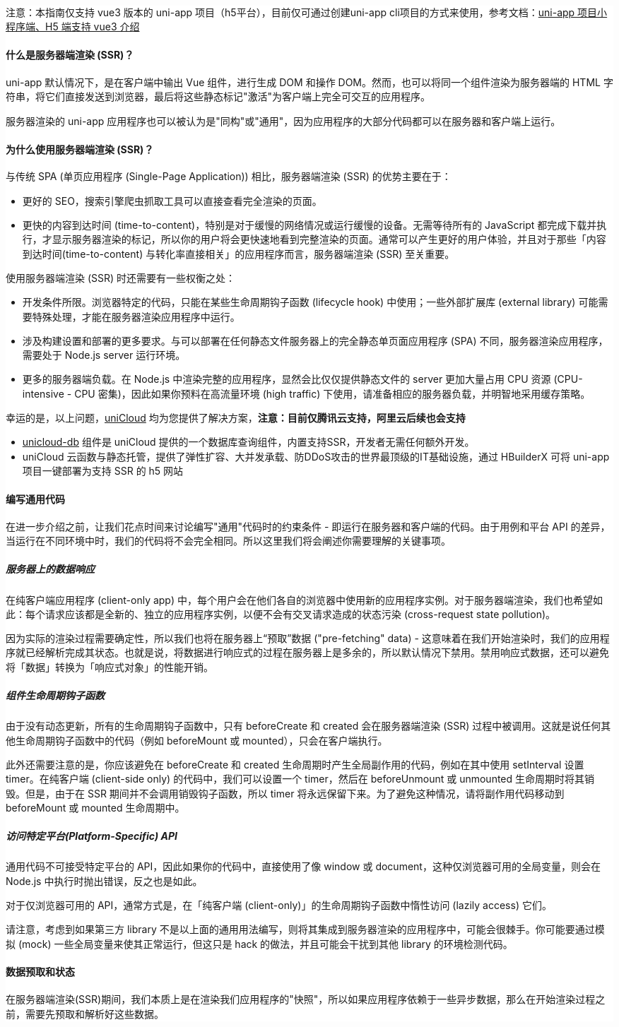 注意：本指南仅支持 vue3 版本的 uni-app 项目（h5平台），目前仅可通过创建uni-app cli项目的方式来使用，参考文档：[uni-app 项目小程序端、H5 端支持 vue3 介绍](https://ask.dcloud.net.cn/article/37834)
#### 什么是服务器端渲染 (SSR)？
uni-app 默认情况下，是在客户端中输出 Vue 组件，进行生成 DOM 和操作 DOM。然而，也可以将同一个组件渲染为服务器端的 HTML 字符串，将它们直接发送到浏览器，最后将这些静态标记"激活"为客户端上完全可交互的应用程序。

服务器渲染的 uni-app 应用程序也可以被认为是"同构"或"通用"，因为应用程序的大部分代码都可以在服务器和客户端上运行。
#### 为什么使用服务器端渲染 (SSR)？
与传统 SPA (单页应用程序 (Single-Page Application)) 相比，服务器端渲染 (SSR) 的优势主要在于：

- 更好的 SEO，搜索引擎爬虫抓取工具可以直接查看完全渲染的页面。

- 更快的内容到达时间 (time-to-content)，特别是对于缓慢的网络情况或运行缓慢的设备。无需等待所有的 JavaScript 都完成下载并执行，才显示服务器渲染的标记，所以你的用户将会更快速地看到完整渲染的页面。通常可以产生更好的用户体验，并且对于那些「内容到达时间(time-to-content) 与转化率直接相关」的应用程序而言，服务器端渲染 (SSR) 至关重要。

使用服务器端渲染 (SSR) 时还需要有一些权衡之处：

- 开发条件所限。浏览器特定的代码，只能在某些生命周期钩子函数 (lifecycle hook) 中使用；一些外部扩展库 (external library) 可能需要特殊处理，才能在服务器渲染应用程序中运行。

- 涉及构建设置和部署的更多要求。与可以部署在任何静态文件服务器上的完全静态单页面应用程序 (SPA) 不同，服务器渲染应用程序，需要处于 Node.js server 运行环境。

- 更多的服务器端负载。在 Node.js 中渲染完整的应用程序，显然会比仅仅提供静态文件的 server 更加大量占用 CPU 资源 (CPU-intensive - CPU 密集)，因此如果你预料在高流量环境 (high traffic) 下使用，请准备相应的服务器负载，并明智地采用缓存策略。

幸运的是，以上问题，[uniCloud](https://uniapp.dcloud.net.cn/uniCloud/README) 均为您提供了解决方案，**注意：目前仅腾讯云支持，阿里云后续也会支持**
- [unicloud-db](https://uniapp.dcloud.net.cn/uniCloud/unicloud-db) 组件是 uniCloud 提供的一个数据库查询组件，内置支持SSR，开发者无需任何额外开发。
- uniCloud 云函数与静态托管，提供了弹性扩容、大并发承载、防DDoS攻击的世界最顶级的IT基础设施，通过 HBuilderX 可将 uni-app 项目一键部署为支持 SSR 的 h5 网站


#### 编写通用代码
在进一步介绍之前，让我们花点时间来讨论编写"通用"代码时的约束条件 - 即运行在服务器和客户端的代码。由于用例和平台 API 的差异，当运行在不同环境中时，我们的代码将不会完全相同。所以这里我们将会阐述你需要理解的关键事项。
##### 服务器上的数据响应
在纯客户端应用程序 (client-only app) 中，每个用户会在他们各自的浏览器中使用新的应用程序实例。对于服务器端渲染，我们也希望如此：每个请求应该都是全新的、独立的应用程序实例，以便不会有交叉请求造成的状态污染 (cross-request state pollution)。

因为实际的渲染过程需要确定性，所以我们也将在服务器上“预取”数据 ("pre-fetching" data) - 这意味着在我们开始渲染时，我们的应用程序就已经解析完成其状态。也就是说，将数据进行响应式的过程在服务器上是多余的，所以默认情况下禁用。禁用响应式数据，还可以避免将「数据」转换为「响应式对象」的性能开销。
##### 组件生命周期钩子函数
由于没有动态更新，所有的生命周期钩子函数中，只有 beforeCreate 和 created 会在服务器端渲染 (SSR) 过程中被调用。这就是说任何其他生命周期钩子函数中的代码（例如 beforeMount 或 mounted），只会在客户端执行。

此外还需要注意的是，你应该避免在 beforeCreate 和 created 生命周期时产生全局副作用的代码，例如在其中使用 setInterval 设置 timer。在纯客户端 (client-side only) 的代码中，我们可以设置一个 timer，然后在 beforeUnmount 或 unmounted 生命周期时将其销毁。但是，由于在 SSR 期间并不会调用销毁钩子函数，所以 timer 将永远保留下来。为了避免这种情况，请将副作用代码移动到 beforeMount 或 mounted 生命周期中。
##### 访问特定平台(Platform-Specific) API
通用代码不可接受特定平台的 API，因此如果你的代码中，直接使用了像 window 或 document，这种仅浏览器可用的全局变量，则会在 Node.js 中执行时抛出错误，反之也是如此。

对于仅浏览器可用的 API，通常方式是，在「纯客户端 (client-only)」的生命周期钩子函数中惰性访问 (lazily access) 它们。

请注意，考虑到如果第三方 library 不是以上面的通用用法编写，则将其集成到服务器渲染的应用程序中，可能会很棘手。你可能要通过模拟 (mock) 一些全局变量来使其正常运行，但这只是 hack 的做法，并且可能会干扰到其他 library 的环境检测代码。
#### 数据预取和状态
在服务器端渲染(SSR)期间，我们本质上是在渲染我们应用程序的"快照"，所以如果应用程序依赖于一些异步数据，那么在开始渲染过程之前，需要先预取和解析好这些数据。

